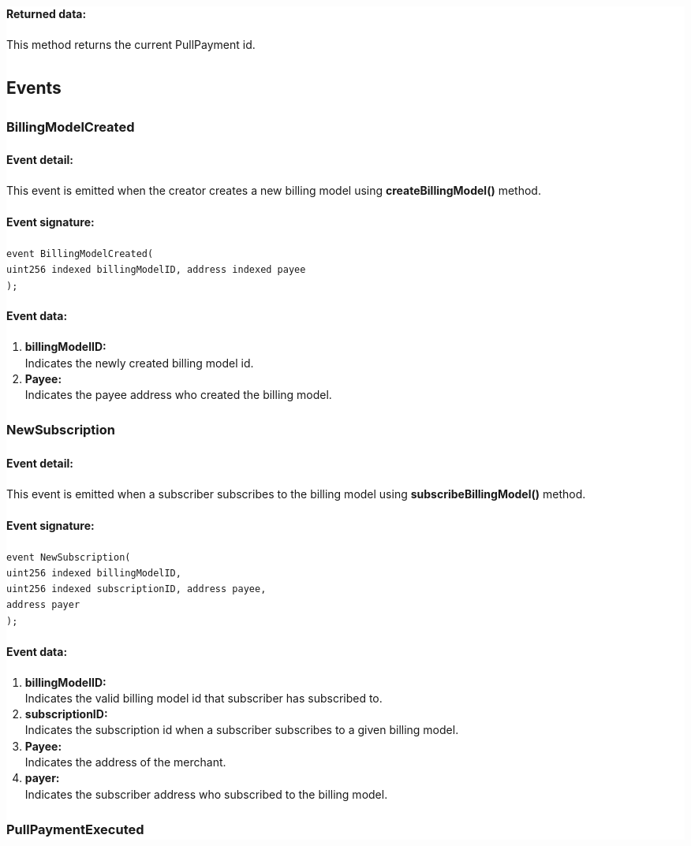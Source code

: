 #### Returned data:
This method returns the current PullPayment id.

## Events

### BillingModelCreated

#### Event detail:
This event is emitted when the creator creates a new billing model using **createBillingModel()** method.

#### Event signature:

```solidity
event BillingModelCreated(
uint256 indexed billingModelID, address indexed payee
); 
```

#### Event data:

1. **billingModelID:**  
Indicates the newly created billing model id.
2. **Payee:**  
Indicates the payee address who created the billing model.

### NewSubscription

#### Event detail:
This event is emitted when a subscriber subscribes to the billing model using **subscribeBillingModel()** method.

#### Event signature:
```solidity
event NewSubscription(
uint256 indexed billingModelID,
uint256 indexed subscriptionID, address payee,
address payer
); 
```
#### Event data:

1. **billingModelID:**  
Indicates the valid billing model id that subscriber has subscribed to.
2. **subscriptionID:**  
Indicates the subscription id when a subscriber subscribes to a given billing model.
3. **Payee:**  
Indicates the address of the merchant.
4. **payer:**  
Indicates the subscriber address who subscribed to the billing model.

### PullPaymentExecuted
